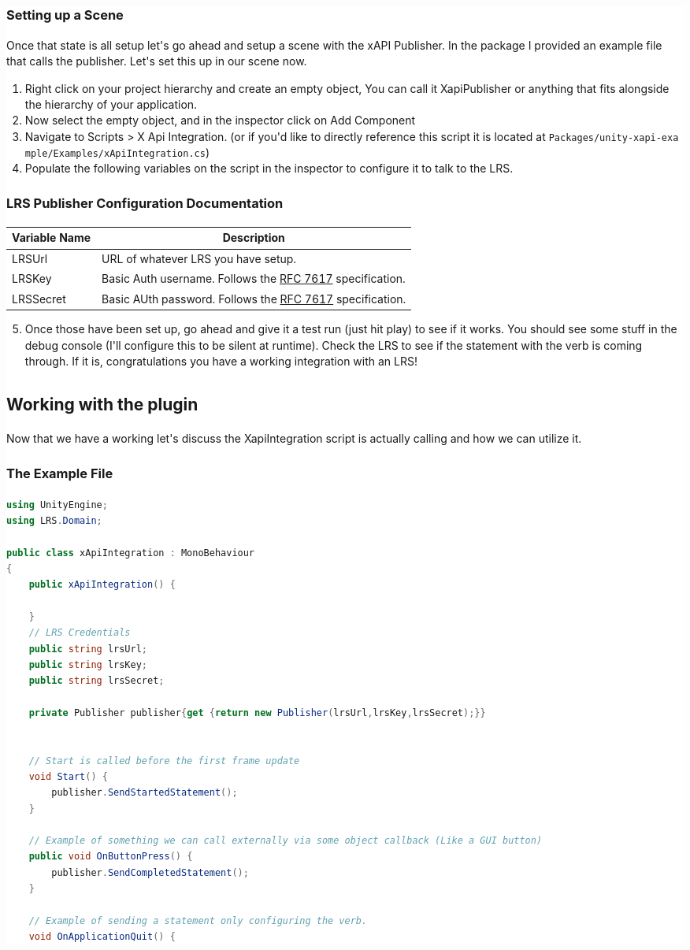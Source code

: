 
### Setting up a Scene

Once that state is all setup let's go ahead and setup a scene with the xAPI Publisher. In the package I provided an example file that calls the publisher. Let's set this up in our scene now.

1. Right click on your project hierarchy and create an empty object, You can call it XapiPublisher or anything that fits alongside the hierarchy of your application.
2. Now select the empty object, and in the inspector click on Add Component
3. Navigate to Scripts > X Api Integration. (or if you'd like to directly reference this script it is located at `Packages/unity-xapi-example/Examples/xApiIntegration.cs`)
4. Populate the following variables on the script in the inspector to configure it to talk to the LRS.

### LRS Publisher Configuration Documentation

|Variable Name | Description |
| -----------  | ----------- |
|LRSUrl        | URL of whatever LRS you have setup. |
|LRSKey        | Basic Auth username. Follows the [RFC 7617](https://datatracker.ietf.org/doc/html/rfc7617) specification.|
|LRSSecret     | Basic AUth password. Follows the [RFC 7617](https://datatracker.ietf.org/doc/html/rfc7617) specification.|

5. Once those have been set up, go ahead and give it a test run (just hit play) to see if it works. You should see some stuff in the debug console (I'll configure this to be silent at runtime). Check the LRS to see if the statement with the verb is coming through. If it is, congratulations you have a working integration with an LRS!

## Working with the plugin

Now that we have a working let's discuss the XapiIntegration script is actually calling and how we can utilize it.

### The Example File

```csharp
using UnityEngine;
using LRS.Domain;

public class xApiIntegration : MonoBehaviour
{
    public xApiIntegration() {

    }
    // LRS Credentials
    public string lrsUrl;
    public string lrsKey;
    public string lrsSecret;

    private Publisher publisher{get {return new Publisher(lrsUrl,lrsKey,lrsSecret);}}


    // Start is called before the first frame update
    void Start() {
        publisher.SendStartedStatement();
    }

    // Example of something we can call externally via some object callback (Like a GUI button)
    public void OnButtonPress() {
        publisher.SendCompletedStatement();
    }

    // Example of sending a statement only configuring the verb.
    void OnApplicationQuit() {
```